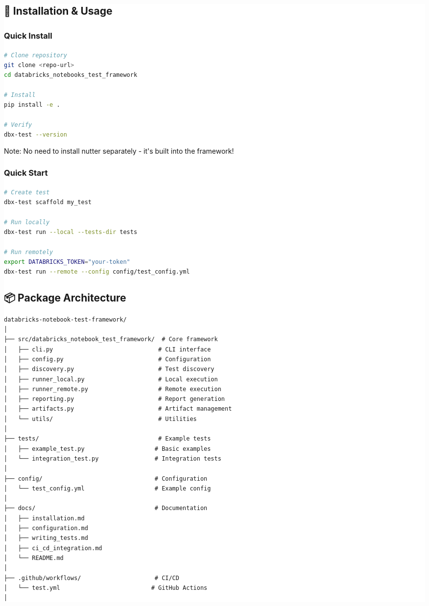 ## 🚀 Installation & Usage

### Quick Install

```bash
# Clone repository
git clone <repo-url>
cd databricks_notebooks_test_framework

# Install
pip install -e .

# Verify
dbx-test --version
```

Note: No need to install nutter separately - it's built into the framework!

### Quick Start

```bash
# Create test
dbx-test scaffold my_test

# Run locally
dbx-test run --local --tests-dir tests

# Run remotely
export DATABRICKS_TOKEN="your-token"
dbx-test run --remote --config config/test_config.yml
```

## 📦 Package Architecture

```
databricks-notebook-test-framework/
│
├── src/databricks_notebook_test_framework/  # Core framework
│   ├── cli.py                              # CLI interface
│   ├── config.py                           # Configuration
│   ├── discovery.py                        # Test discovery
│   ├── runner_local.py                     # Local execution
│   ├── runner_remote.py                    # Remote execution
│   ├── reporting.py                        # Report generation
│   ├── artifacts.py                        # Artifact management
│   └── utils/                              # Utilities
│
├── tests/                                  # Example tests
│   ├── example_test.py                    # Basic examples
│   └── integration_test.py                # Integration tests
│
├── config/                                # Configuration
│   └── test_config.yml                    # Example config
│
├── docs/                                  # Documentation
│   ├── installation.md
│   ├── configuration.md
│   ├── writing_tests.md
│   ├── ci_cd_integration.md
│   └── README.md
│
├── .github/workflows/                     # CI/CD
│   └── test.yml                          # GitHub Actions
│
```